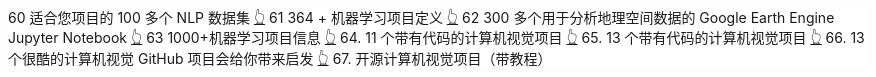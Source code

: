 </tr>
<tr>
<td><font style="vertical-align: inherit;"><font style="vertical-align: inherit;">60</font></font></td>
<td><font style="vertical-align: inherit;"><font style="vertical-align: inherit;">适合您项目的 100 多个 NLP 数据集</font></font></td>
<td><a href="https://index.quantumstat.com/#dataset" rel="nofollow"><font style="vertical-align: inherit;"><font style="vertical-align: inherit;">👆</font></font></a></td>
</tr>
<tr>
<td><font style="vertical-align: inherit;"><font style="vertical-align: inherit;">61</font></font></td>
<td><font style="vertical-align: inherit;"><font style="vertical-align: inherit;">364 + 机器学习项目定义</font></font></td>
<td><a href="https://projectworlds.in/free-projects/machine-learning-projects-with-source-code/" rel="nofollow"><font style="vertical-align: inherit;"><font style="vertical-align: inherit;">👆</font></font></a></td>
</tr>
<tr>
<td><font style="vertical-align: inherit;"><font style="vertical-align: inherit;">62</font></font></td>
<td><font style="vertical-align: inherit;"><font style="vertical-align: inherit;">300 多个用于分析地理空间数据的 Google Earth Engine Jupyter Notebook</font></font></td>
<td><a href="https://github.com/giswqs/earthengine-py-notebooks"><font style="vertical-align: inherit;"><font style="vertical-align: inherit;">👆</font></font></a></td>
</tr>
<tr>
<td><font style="vertical-align: inherit;"><font style="vertical-align: inherit;">63</font></font></td>
<td><font style="vertical-align: inherit;"><font style="vertical-align: inherit;">1000+机器学习项目信息</font></font></td>
<td><a href="https://1000projects.org/projects/machine-learning-projects" rel="nofollow"><font style="vertical-align: inherit;"><font style="vertical-align: inherit;">👆</font></font></a></td>
</tr>
<tr>
<td><font style="vertical-align: inherit;"><font style="vertical-align: inherit;">64.</font></font></td>
<td><font style="vertical-align: inherit;"><font style="vertical-align: inherit;">11 个带有代码的计算机视觉项目</font></font></td>
<td><a href="https://github.com/akshaybhatia10/ComputerVision-Projects"><font style="vertical-align: inherit;"><font style="vertical-align: inherit;">👆</font></font></a></td>
</tr>
<tr>
<td><font style="vertical-align: inherit;"><font style="vertical-align: inherit;">65.</font></font></td>
<td><font style="vertical-align: inherit;"><font style="vertical-align: inherit;">13 个带有代码的计算机视觉项目</font></font></td>
<td><a href="https://github.com/anuragreddygv323/computer-vision-projects"><font style="vertical-align: inherit;"><font style="vertical-align: inherit;">👆</font></font></a></td>
</tr>
<tr>
<td><font style="vertical-align: inherit;"><font style="vertical-align: inherit;">66.</font></font></td>
<td><font style="vertical-align: inherit;"><font style="vertical-align: inherit;">13 个很酷的计算机视觉 GitHub 项目会给你带来启发</font></font></td>
<td><a href="https://machinelearningknowledge.ai/cool-computer-vision-github-projects-to-inspire-you/" rel="nofollow"><font style="vertical-align: inherit;"><font style="vertical-align: inherit;">👆</font></font></a></td>
</tr>
<tr>
<td><font style="vertical-align: inherit;"><font style="vertical-align: inherit;">67.</font></font></td>
<td><font style="vertical-align: inherit;"><font style="vertical-align: inherit;">开源计算机视觉项目（带教程）</font></font></td>